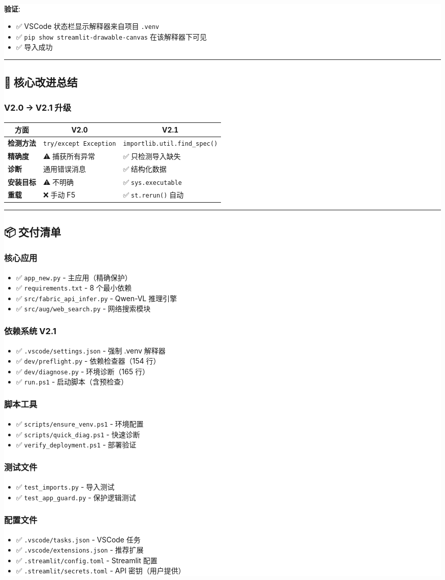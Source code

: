 **验证**:
- ✅ VSCode 状态栏显示解释器来自项目 `.venv`
- ✅ `pip show streamlit-drawable-canvas` 在该解释器下可见
- ✅ 导入成功

---

## 🎯 核心改进总结

### V2.0 → V2.1 升级

| 方面 | V2.0 | V2.1 |
|------|------|------|
| **检测方法** | `try/except Exception` | `importlib.util.find_spec()` |
| **精确度** | ⚠️ 捕获所有异常 | ✅ 只检测导入缺失 |
| **诊断** | 通用错误消息 | ✅ 结构化数据 |
| **安装目标** | ⚠️ 不明确 | ✅ `sys.executable` |
| **重载** | ❌ 手动 F5 | ✅ `st.rerun()` 自动 |

---

## 📦 交付清单

### 核心应用
- ✅ `app_new.py` - 主应用（精确保护）
- ✅ `requirements.txt` - 8 个最小依赖
- ✅ `src/fabric_api_infer.py` - Qwen-VL 推理引擎
- ✅ `src/aug/web_search.py` - 网络搜索模块

### 依赖系统 V2.1
- ✅ `.vscode/settings.json` - 强制 .venv 解释器
- ✅ `dev/preflight.py` - 依赖检查器（154 行）
- ✅ `dev/diagnose.py` - 环境诊断（165 行）
- ✅ `run.ps1` - 启动脚本（含预检查）

### 脚本工具
- ✅ `scripts/ensure_venv.ps1` - 环境配置
- ✅ `scripts/quick_diag.ps1` - 快速诊断
- ✅ `verify_deployment.ps1` - 部署验证

### 测试文件
- ✅ `test_imports.py` - 导入测试
- ✅ `test_app_guard.py` - 保护逻辑测试

### 配置文件
- ✅ `.vscode/tasks.json` - VSCode 任务
- ✅ `.vscode/extensions.json` - 推荐扩展
- ✅ `.streamlit/config.toml` - Streamlit 配置
- ✅ `.streamlit/secrets.toml` - API 密钥（用户提供）
